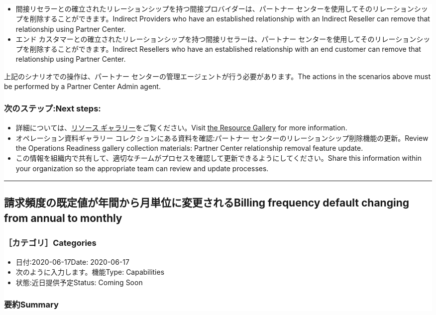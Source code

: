 - <span data-ttu-id="1fcf3-139">間接リセラーとの確立されたリレーションシップを持つ間接プロバイダーは、パートナー センターを使用してそのリレーションシップを削除することができます。</span><span class="sxs-lookup"><span data-stu-id="1fcf3-139">Indirect Providers who have an established relationship with an Indirect Reseller can remove that relationship using Partner Center.</span></span>
- <span data-ttu-id="1fcf3-140">エンド カスタマーとの確立されたリレーションシップを持つ間接リセラーは、パートナー センターを使用してそのリレーションシップを削除することができます。</span><span class="sxs-lookup"><span data-stu-id="1fcf3-140">Indirect Resellers who have an established relationship with an end customer can remove that relationship using Partner Center.</span></span>

<span data-ttu-id="1fcf3-141">上記のシナリオでの操作は、パートナー センターの管理エージェントが行う必要があります。</span><span class="sxs-lookup"><span data-stu-id="1fcf3-141">The actions in the scenarios above must be performed by a Partner Center Admin agent.</span></span>

### <a name="next-steps"></a><span data-ttu-id="1fcf3-142">次のステップ:</span><span class="sxs-lookup"><span data-stu-id="1fcf3-142">Next steps:</span></span>

- <span data-ttu-id="1fcf3-143">詳細については、[リソース ギャラリー](https://partner.microsoft.com/resources/collection/partner-center-relationship-removal#)をご覧ください。</span><span class="sxs-lookup"><span data-stu-id="1fcf3-143">Visit [the Resource Gallery](https://partner.microsoft.com/resources/collection/partner-center-relationship-removal#) for more information.</span></span>
- <span data-ttu-id="1fcf3-144">オペレーション資料ギャラリー コレクションにある資料を確認:パートナー センターのリレーションシップ削除機能の更新。</span><span class="sxs-lookup"><span data-stu-id="1fcf3-144">Review the Operations Readiness gallery collection materials: Partner Center relationship removal feature update.</span></span>
- <span data-ttu-id="1fcf3-145">この情報を組織内で共有して、適切なチームがプロセスを確認して更新できるようにしてください。</span><span class="sxs-lookup"><span data-stu-id="1fcf3-145">Share this information within your organization so the appropriate team can review and update processes.</span></span>

_________________


## <a name="billing-frequency-default-changing-from-annual-to-monthly"></a><a name="4"></a><span data-ttu-id="1fcf3-146">請求頻度の既定値が年間から月単位に変更される</span><span class="sxs-lookup"><span data-stu-id="1fcf3-146">Billing frequency default changing from annual to monthly</span></span>

### <a name="categories"></a><span data-ttu-id="1fcf3-147">［カテゴリ］</span><span class="sxs-lookup"><span data-stu-id="1fcf3-147">Categories</span></span>

- <span data-ttu-id="1fcf3-148">日付:2020-06-17</span><span class="sxs-lookup"><span data-stu-id="1fcf3-148">Date: 2020-06-17</span></span>
- <span data-ttu-id="1fcf3-149">次のように入力します。機能</span><span class="sxs-lookup"><span data-stu-id="1fcf3-149">Type: Capabilities</span></span>
- <span data-ttu-id="1fcf3-150">状態:近日提供予定</span><span class="sxs-lookup"><span data-stu-id="1fcf3-150">Status: Coming Soon</span></span>

### <a name="summary"></a><span data-ttu-id="1fcf3-151">要約</span><span class="sxs-lookup"><span data-stu-id="1fcf3-151">Summary</span></span>
